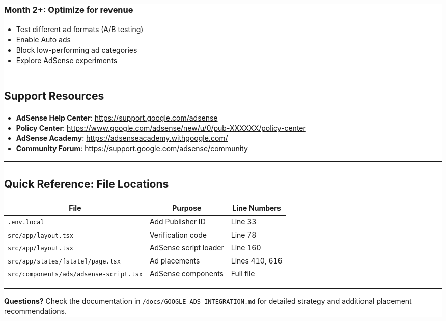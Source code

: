 ### **Month 2+**: Optimize for revenue
- Test different ad formats (A/B testing)
- Enable Auto ads
- Block low-performing ad categories
- Explore AdSense experiments

---

## Support Resources

- **AdSense Help Center**: https://support.google.com/adsense
- **Policy Center**: https://www.google.com/adsense/new/u/0/pub-XXXXXX/policy-center
- **AdSense Academy**: https://adsenseacademy.withgoogle.com/
- **Community Forum**: https://support.google.com/adsense/community

---

## Quick Reference: File Locations

| File | Purpose | Line Numbers |
|------|---------|--------------|
| `.env.local` | Add Publisher ID | Line 33 |
| `src/app/layout.tsx` | Verification code | Line 78 |
| `src/app/layout.tsx` | AdSense script loader | Line 160 |
| `src/app/states/[state]/page.tsx` | Ad placements | Lines 410, 616 |
| `src/components/ads/adsense-script.tsx` | AdSense components | Full file |

---

**Questions?** Check the documentation in `/docs/GOOGLE-ADS-INTEGRATION.md` for detailed strategy and additional placement recommendations.
